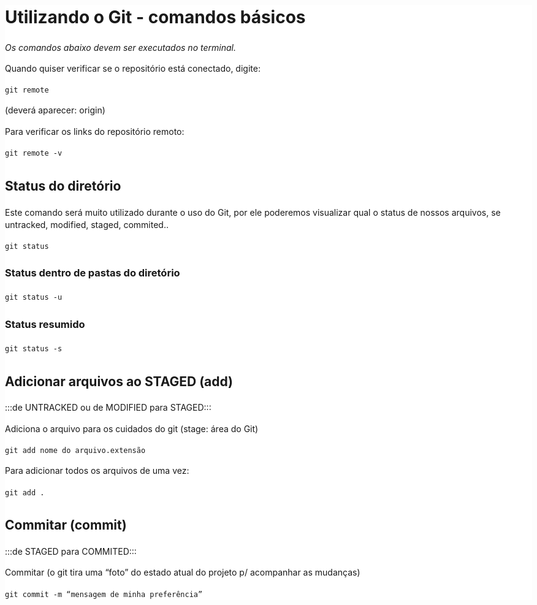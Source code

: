 # Utilizando o Git - comandos básicos

*Os comandos abaixo devem ser executados no terminal.*

Quando quiser verificar se o repositório está conectado, digite:
```
git remote
```
(deverá aparecer: origin)

Para verificar os links do repositório remoto:
```
git remote -v
```

## Status do diretório

Este comando será muito utilizado durante o uso do Git, por ele poderemos visualizar qual o status de nossos arquivos, se untracked, modified, staged, commited..

```
git status
```

### Status dentro de pastas do diretório

```
git status -u
```

### Status resumido

```
git status -s
```

## Adicionar arquivos ao STAGED (add)
:::de UNTRACKED ou de MODIFIED para STAGED:::

Adiciona o arquivo para os cuidados do git (stage: área do Git)
```
git add nome do arquivo.extensão
```

Para adicionar todos os arquivos de uma vez:
```
git add .
```

## Commitar (commit)
:::de STAGED para COMMITED:::

Commitar (o git tira uma “foto” do estado atual do projeto p/ acompanhar as mudanças)

```
git commit -m “mensagem de minha preferência”
```
